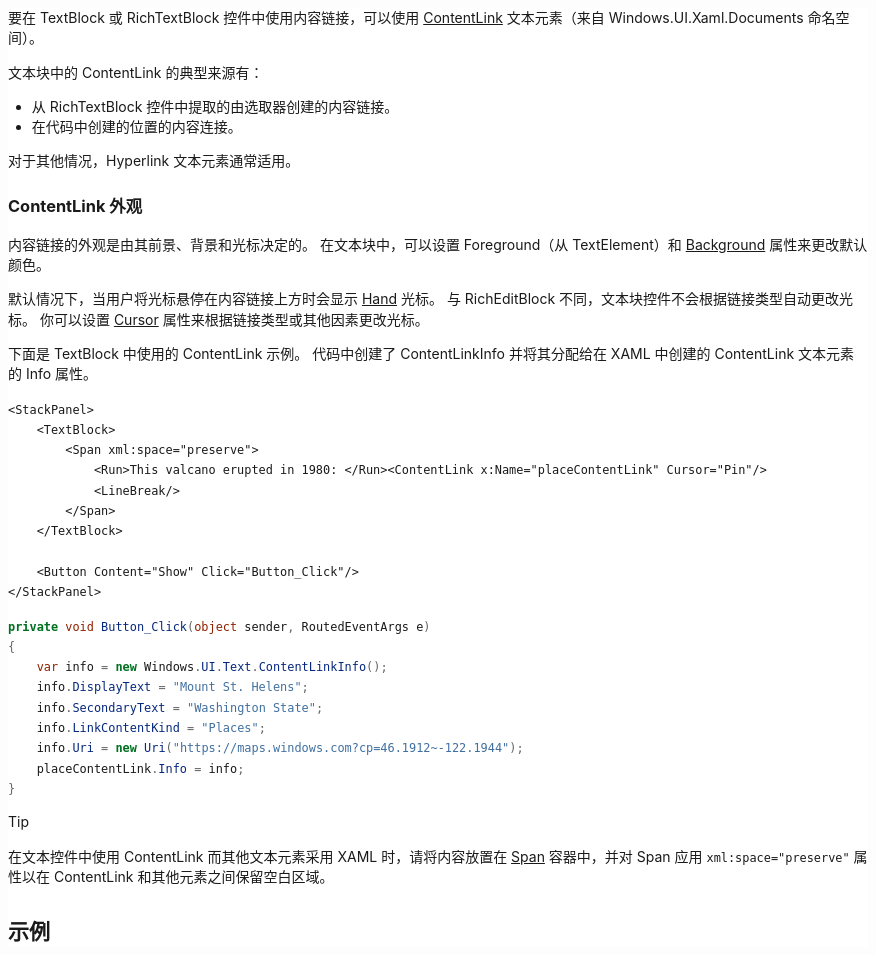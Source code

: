 要在 TextBlock 或 RichTextBlock 控件中使用内容链接，可以使用 [ContentLink](/uwp/api/windows.ui.xaml.documents.contentlink) 文本元素（来自 Windows.UI.Xaml.Documents 命名空间）。

文本块中的 ContentLink 的典型来源有：

- 从 RichTextBlock 控件中提取的由选取器创建的内容链接。
- 在代码中创建的位置的内容连接。

对于其他情况，Hyperlink 文本元素通常适用。

### <a name="contentlink-appearance"></a>ContentLink 外观

内容链接的外观是由其前景、背景和光标决定的。 在文本块中，可以设置 Foreground（从 TextElement）和 [Background](/uwp/api/windows.ui.xaml.documents.contentlink.background) 属性来更改默认颜色。

默认情况下，当用户将光标悬停在内容链接上方时会显示 [Hand](/uwp/api/windows.ui.core.corecursortype) 光标。 与 RichEditBlock 不同，文本块控件不会根据链接类型自动更改光标。 你可以设置 [Cursor](/uwp/api/windows.ui.xaml.documents.contentlink.Cursor) 属性来根据链接类型或其他因素更改光标。

下面是 TextBlock 中使用的 ContentLink 示例。 代码中创建了 ContentLinkInfo 并将其分配给在 XAML 中创建的 ContentLink 文本元素的 Info 属性。

```xaml
<StackPanel>
    <TextBlock>
        <Span xml:space="preserve">
            <Run>This valcano erupted in 1980: </Run><ContentLink x:Name="placeContentLink" Cursor="Pin"/>
            <LineBreak/>
        </Span>
    </TextBlock>

    <Button Content="Show" Click="Button_Click"/>
</StackPanel>
```

```csharp
private void Button_Click(object sender, RoutedEventArgs e)
{
    var info = new Windows.UI.Text.ContentLinkInfo();
    info.DisplayText = "Mount St. Helens";
    info.SecondaryText = "Washington State";
    info.LinkContentKind = "Places";
    info.Uri = new Uri("https://maps.windows.com?cp=46.1912~-122.1944");
    placeContentLink.Info = info;
}
```

> [!TIP]
> 在文本控件中使用 ContentLink 而其他文本元素采用 XAML 时，请将内容放置在 [Span](https://msdn.microsoft.com/library/windows/apps/windows.ui.xaml.documents.span.aspx) 容器中，并对 Span 应用 `xml:space="preserve"` 属性以在 ContentLink 和其他元素之间保留空白区域。

## <a name="examples"></a>示例
